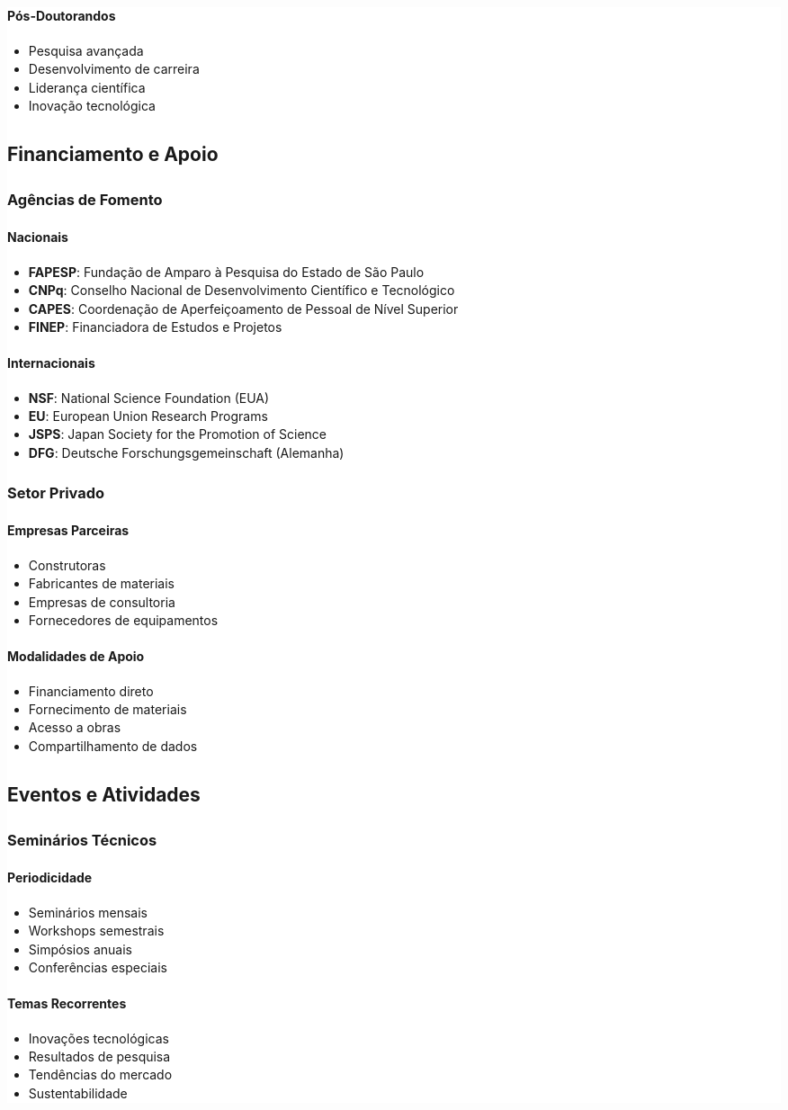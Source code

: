 #### Pós-Doutorandos
- Pesquisa avançada
- Desenvolvimento de carreira
- Liderança científica
- Inovação tecnológica

## Financiamento e Apoio

### Agências de Fomento

#### Nacionais
- **FAPESP**: Fundação de Amparo à Pesquisa do Estado de São Paulo
- **CNPq**: Conselho Nacional de Desenvolvimento Científico e Tecnológico
- **CAPES**: Coordenação de Aperfeiçoamento de Pessoal de Nível Superior
- **FINEP**: Financiadora de Estudos e Projetos

#### Internacionais
- **NSF**: National Science Foundation (EUA)
- **EU**: European Union Research Programs
- **JSPS**: Japan Society for the Promotion of Science
- **DFG**: Deutsche Forschungsgemeinschaft (Alemanha)

### Setor Privado

#### Empresas Parceiras
- Construtoras
- Fabricantes de materiais
- Empresas de consultoria
- Fornecedores de equipamentos

#### Modalidades de Apoio
- Financiamento direto
- Fornecimento de materiais
- Acesso a obras
- Compartilhamento de dados

## Eventos e Atividades

### Seminários Técnicos

#### Periodicidade
- Seminários mensais
- Workshops semestrais
- Simpósios anuais
- Conferências especiais

#### Temas Recorrentes
- Inovações tecnológicas
- Resultados de pesquisa
- Tendências do mercado
- Sustentabilidade
